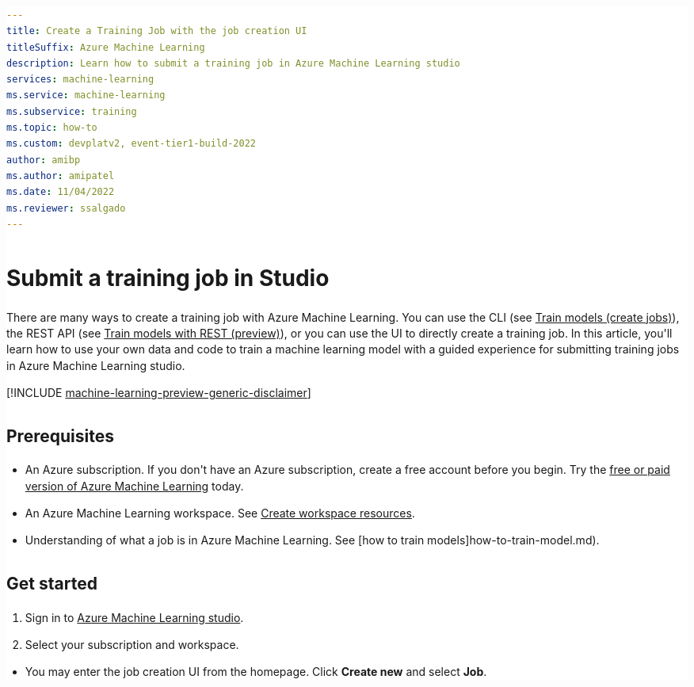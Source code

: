 ```yaml
---
title: Create a Training Job with the job creation UI
titleSuffix: Azure Machine Learning
description: Learn how to submit a training job in Azure Machine Learning studio
services: machine-learning
ms.service: machine-learning
ms.subservice: training
ms.topic: how-to
ms.custom: devplatv2, event-tier1-build-2022
author: amibp
ms.author: amipatel
ms.date: 11/04/2022
ms.reviewer: ssalgado
---
```


# Submit a training job in Studio

There are many ways to create a training job with Azure Machine Learning. You can use the CLI (see [Train models (create jobs)](how-to-train-model.md)), the REST API (see [Train models with REST (preview)](how-to-train-with-rest.md)), or you can use the UI to directly create a training job. In this article, you'll learn how to use your own data and code to train a machine learning model with a guided experience for submitting training jobs in Azure Machine Learning studio.

[!INCLUDE [machine-learning-preview-generic-disclaimer](includes/machine-learning-preview-generic-disclaimer.md)]

## Prerequisites

* An Azure subscription. If you don't have an Azure subscription, create a free account before you begin. Try the [free or paid version of Azure Machine Learning](https://azure.microsoft.com/free/machine-learning/search/) today.

* An Azure Machine Learning workspace. See [Create workspace resources](quickstart-create-resources.md). 

* Understanding of what a job is in Azure Machine Learning. See [how to train models]how-to-train-model.md).

## Get started

1. Sign in to [Azure Machine Learning studio](https://ml.azure.com). 

1. Select your subscription and workspace.

 
* You may enter the job creation UI from the homepage. Click **Create new** and select **Job**.